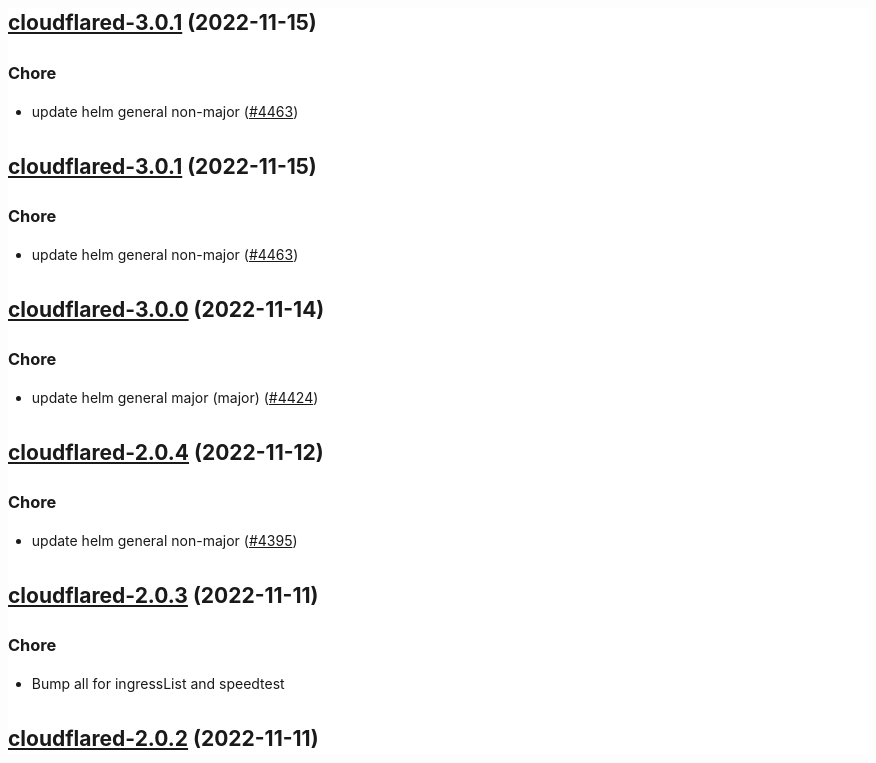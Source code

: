   


## [cloudflared-3.0.1](https://github.com/truecharts/charts/compare/cloudflareddns-3.0.0...cloudflared-3.0.1) (2022-11-15)

### Chore

- update helm general non-major ([#4463](https://github.com/truecharts/charts/issues/4463))
  
  


## [cloudflared-3.0.1](https://github.com/truecharts/charts/compare/cloudflareddns-3.0.0...cloudflared-3.0.1) (2022-11-15)

### Chore

- update helm general non-major ([#4463](https://github.com/truecharts/charts/issues/4463))
  
  


## [cloudflared-3.0.0](https://github.com/truecharts/charts/compare/cloudflareddns-2.0.4...cloudflared-3.0.0) (2022-11-14)

### Chore

- update helm general major (major) ([#4424](https://github.com/truecharts/charts/issues/4424))
  
  


## [cloudflared-2.0.4](https://github.com/truecharts/charts/compare/cloudflared-2.0.3...cloudflared-2.0.4) (2022-11-12)

### Chore

- update helm general non-major ([#4395](https://github.com/truecharts/charts/issues/4395))
  
  


## [cloudflared-2.0.3](https://github.com/truecharts/charts/compare/cloudflared-2.0.2...cloudflared-2.0.3) (2022-11-11)

### Chore

- Bump all for ingressList and speedtest
  
  


## [cloudflared-2.0.2](https://github.com/truecharts/charts/compare/cloudflared-2.0.0...cloudflared-2.0.2) (2022-11-11)
